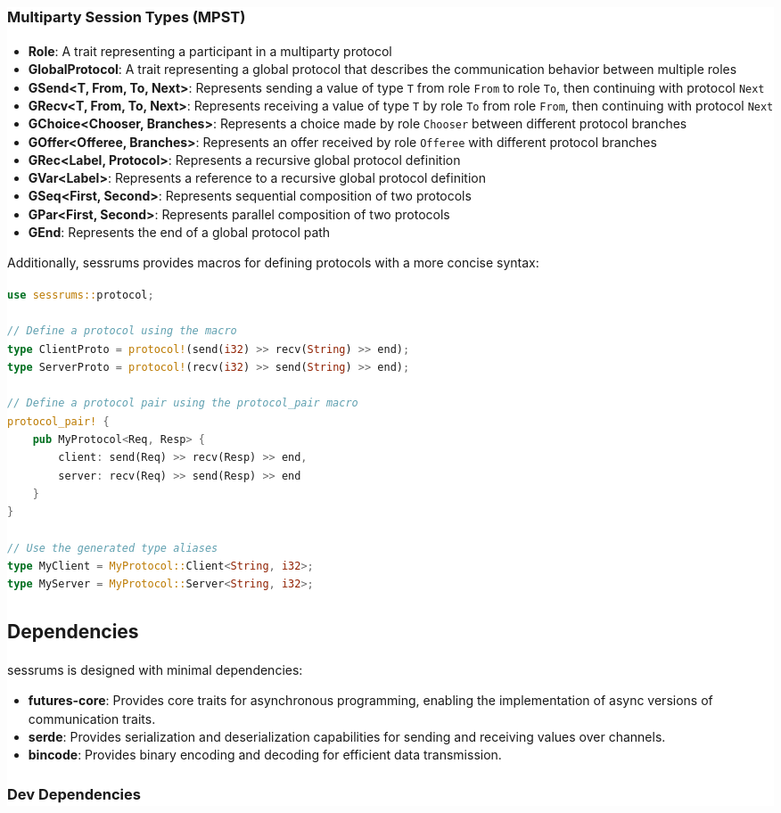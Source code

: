 ### Multiparty Session Types (MPST)

- **Role**: A trait representing a participant in a multiparty protocol
- **GlobalProtocol**: A trait representing a global protocol that describes the communication behavior between multiple roles
- **GSend\<T, From, To, Next\>**: Represents sending a value of type `T` from role `From` to role `To`, then continuing with protocol `Next`
- **GRecv\<T, From, To, Next\>**: Represents receiving a value of type `T` by role `To` from role `From`, then continuing with protocol `Next`
- **GChoice\<Chooser, Branches\>**: Represents a choice made by role `Chooser` between different protocol branches
- **GOffer\<Offeree, Branches\>**: Represents an offer received by role `Offeree` with different protocol branches
- **GRec\<Label, Protocol\>**: Represents a recursive global protocol definition
- **GVar\<Label\>**: Represents a reference to a recursive global protocol definition
- **GSeq\<First, Second\>**: Represents sequential composition of two protocols
- **GPar\<First, Second\>**: Represents parallel composition of two protocols
- **GEnd**: Represents the end of a global protocol path

Additionally, sessrums provides macros for defining protocols with a more concise syntax:

```rust
use sessrums::protocol;

// Define a protocol using the macro
type ClientProto = protocol!(send(i32) >> recv(String) >> end);
type ServerProto = protocol!(recv(i32) >> send(String) >> end);

// Define a protocol pair using the protocol_pair macro
protocol_pair! {
    pub MyProtocol<Req, Resp> {
        client: send(Req) >> recv(Resp) >> end,
        server: recv(Req) >> send(Resp) >> end
    }
}

// Use the generated type aliases
type MyClient = MyProtocol::Client<String, i32>;
type MyServer = MyProtocol::Server<String, i32>;
```

## Dependencies

sessrums is designed with minimal dependencies:

- **futures-core**: Provides core traits for asynchronous programming, enabling the implementation of async versions of communication traits.
- **serde**: Provides serialization and deserialization capabilities for sending and receiving values over channels.
- **bincode**: Provides binary encoding and decoding for efficient data transmission.

### Dev Dependencies
